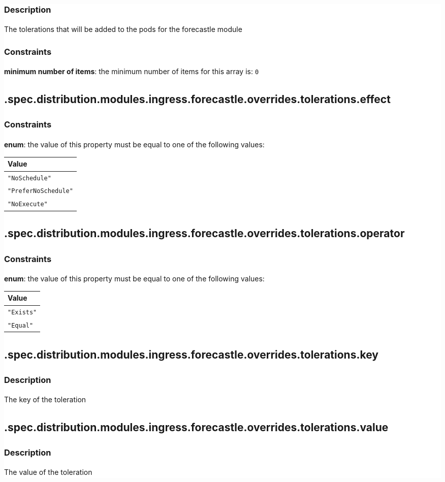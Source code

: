 ### Description

The tolerations that will be added to the pods for the forecastle module

### Constraints

**minimum number of items**: the minimum number of items for this array is: `0`

## .spec.distribution.modules.ingress.forecastle.overrides.tolerations.effect

### Constraints

**enum**: the value of this property must be equal to one of the following values:

| Value                |
|:---------------------|
| `"NoSchedule"`       |
| `"PreferNoSchedule"` |
| `"NoExecute"`        |

## .spec.distribution.modules.ingress.forecastle.overrides.tolerations.operator

### Constraints

**enum**: the value of this property must be equal to one of the following values:

| Value      |
|:-----------|
| `"Exists"` |
| `"Equal"`  |

## .spec.distribution.modules.ingress.forecastle.overrides.tolerations.key

### Description

The key of the toleration

## .spec.distribution.modules.ingress.forecastle.overrides.tolerations.value

### Description

The value of the toleration
